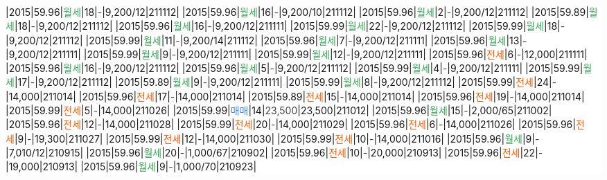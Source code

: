 |2015|59.96|<span style="color:#34a853">월세</span>|18|<span style="color:#444444">-</span>|9,200/12|211112|
|2015|59.96|<span style="color:#34a853">월세</span>|16|<span style="color:#444444">-</span>|9,200/10|211112|
|2015|59.96|<span style="color:#34a853">월세</span>|2|<span style="color:#444444">-</span>|9,200/12|211112|
|2015|59.89|<span style="color:#34a853">월세</span>|18|<span style="color:#444444">-</span>|9,200/12|211112|
|2015|59.96|<span style="color:#34a853">월세</span>|16|<span style="color:#444444">-</span>|9,200/12|211111|
|2015|59.99|<span style="color:#34a853">월세</span>|22|<span style="color:#444444">-</span>|9,200/12|211112|
|2015|59.99|<span style="color:#34a853">월세</span>|18|<span style="color:#444444">-</span>|9,200/12|211112|
|2015|59.99|<span style="color:#34a853">월세</span>|11|<span style="color:#444444">-</span>|9,200/14|211112|
|2015|59.96|<span style="color:#34a853">월세</span>|7|<span style="color:#444444">-</span>|9,200/12|211111|
|2015|59.96|<span style="color:#34a853">월세</span>|13|<span style="color:#444444">-</span>|9,200/12|211111|
|2015|59.99|<span style="color:#34a853">월세</span>|9|<span style="color:#444444">-</span>|9,200/12|211111|
|2015|59.99|<span style="color:#34a853">월세</span>|12|<span style="color:#444444">-</span>|9,200/12|211111|
|2015|59.96|<span style="color:#ff5a00">전세</span>|6|<span style="color:#444444">-</span>|12,000|211111|
|2015|59.96|<span style="color:#34a853">월세</span>|16|<span style="color:#444444">-</span>|9,200/12|211112|
|2015|59.96|<span style="color:#34a853">월세</span>|5|<span style="color:#444444">-</span>|9,200/12|211112|
|2015|59.99|<span style="color:#34a853">월세</span>|4|<span style="color:#444444">-</span>|9,200/12|211111|
|2015|59.99|<span style="color:#34a853">월세</span>|17|<span style="color:#444444">-</span>|9,200/12|211112|
|2015|59.89|<span style="color:#34a853">월세</span>|9|<span style="color:#444444">-</span>|9,200/12|211111|
|2015|59.99|<span style="color:#34a853">월세</span>|8|<span style="color:#444444">-</span>|9,200/12|211112|
|2015|59.99|<span style="color:#ff5a00">전세</span>|24|<span style="color:#444444">-</span>|14,000|211014|
|2015|59.96|<span style="color:#ff5a00">전세</span>|17|<span style="color:#444444">-</span>|14,000|211014|
|2015|59.89|<span style="color:#ff5a00">전세</span>|15|<span style="color:#444444">-</span>|14,000|211014|
|2015|59.96|<span style="color:#ff5a00">전세</span>|19|<span style="color:#444444">-</span>|14,000|211014|
|2015|59.99|<span style="color:#ff5a00">전세</span>|5|<span style="color:#444444">-</span>|14,000|211026|
|2015|59.99|<span style="color:#4285f3">매매</span>|14|<span style="color:#444444">23,500</span>|23,500|211012|
|2015|59.96|<span style="color:#34a853">월세</span>|15|<span style="color:#444444">-</span>|2,000/65|211002|
|2015|59.96|<span style="color:#ff5a00">전세</span>|12|<span style="color:#444444">-</span>|14,000|211028|
|2015|59.99|<span style="color:#ff5a00">전세</span>|20|<span style="color:#444444">-</span>|14,000|211029|
|2015|59.96|<span style="color:#ff5a00">전세</span>|6|<span style="color:#444444">-</span>|14,000|211026|
|2015|59.96|<span style="color:#ff5a00">전세</span>|9|<span style="color:#444444">-</span>|19,300|211027|
|2015|59.99|<span style="color:#ff5a00">전세</span>|12|<span style="color:#444444">-</span>|14,000|211030|
|2015|59.99|<span style="color:#ff5a00">전세</span>|10|<span style="color:#444444">-</span>|14,000|211016|
|2015|59.96|<span style="color:#34a853">월세</span>|9|<span style="color:#444444">-</span>|7,010/12|210915|
|2015|59.96|<span style="color:#34a853">월세</span>|20|<span style="color:#444444">-</span>|1,000/67|210902|
|2015|59.96|<span style="color:#ff5a00">전세</span>|10|<span style="color:#444444">-</span>|20,000|210913|
|2015|59.96|<span style="color:#ff5a00">전세</span>|22|<span style="color:#444444">-</span>|19,000|210913|
|2015|59.96|<span style="color:#34a853">월세</span>|9|<span style="color:#444444">-</span>|1,000/70|210923|
